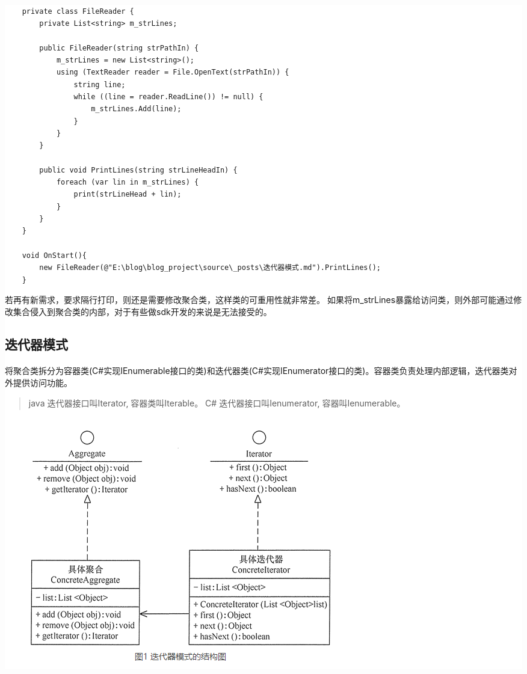 ```
    private class FileReader {
        private List<string> m_strLines;

        public FileReader(string strPathIn) {
            m_strLines = new List<string>();
            using (TextReader reader = File.OpenText(strPathIn)) {
                string line;
                while ((line = reader.ReadLine()) != null) {
                    m_strLines.Add(line);
                }
            }
        }

        public void PrintLines(string strLineHeadIn) {
            foreach (var lin in m_strLines) {
                print(strLineHead + lin);
            }
        }
    }

	void OnStart(){
		new FileReader(@"E:\blog\blog_project\source\_posts\迭代器模式.md").PrintLines();
	}

```
若再有新需求，要求隔行打印，则还是需要修改聚合类，这样类的可重用性就非常差。
如果将m_strLines暴露给访问类，则外部可能通过修改集合侵入到聚合类的内部，对于有些做sdk开发的来说是无法接受的。



## 迭代器模式
将聚合类拆分为容器类(C#实现IEnumerable接口的类)和迭代器类(C#实现IEnumerator接口的类)。容器类负责处理内部逻辑，迭代器类对外提供访问功能。
> java 迭代器接口叫Iterator, 容器类叫Iterable。 C# 迭代器接口叫Ienumerator, 容器叫Ienumerable。

![结构图](https://github.com/monk-half/VFrameworkDoc/blob/master/blog/blog_res/images/迭代器模式结构图.png)
